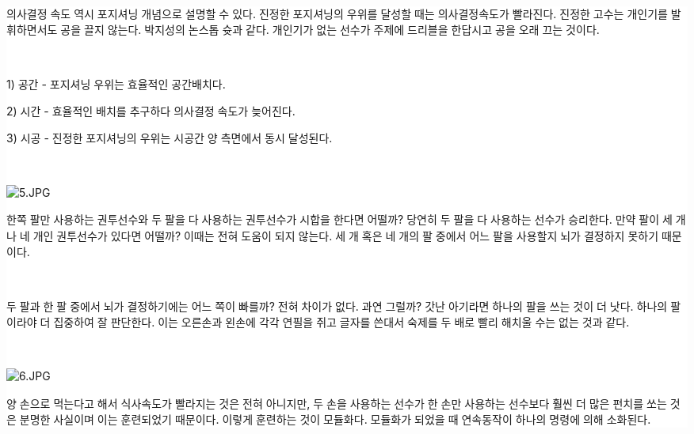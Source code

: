 <p class="HStyle0">
  의사결정 속도 역시 포지셔닝 개념으로 설명할 수 있다. 진정한 포지셔닝의 우위를 달성할 때는 의사결정속도가 빨라진다. 진정한 고수는 개인기를 발휘하면서도 공을 끌지 않는다. 박지성의 논스톱 슛과 같다. 개인기가 없는 선수가 주제에 드리블을 한답시고 공을 오래 끄는 것이다.
</p>

<p class="HStyle0">
  <br />
</p>

<p class="HStyle0">
  1) 공간 - 포지셔닝 우위는 효율적인 공간배치다.
</p>

<p class="HStyle0">
  2) 시간 - 효율적인 배치를 추구하다 의사결정 속도가 늦어진다.
</p>

<p class="HStyle0">
  3) 시공 - 진정한 포지셔닝의 우위는 시공간 양 측면에서 동시 달성된다.
</p>

<p class="HStyle0">
  <br />
</p>

<p class="HStyle0">
  <img alt="5.JPG" src="files/attach/images/198/538/132/5.JPG" width="428" height="387" /><br />
</p>

<p class="HStyle0">
  한쪽 팔만 사용하는 권투선수와 두 팔을 다 사용하는 권투선수가 시합을 한다면 어떨까? 당연히 두 팔을 다 사용하는 선수가 승리한다. 만약 팔이 세 개나 네 개인 권투선수가 있다면 어떨까? 이때는 전혀 도움이 되지 않는다. 세 개 혹은 네 개의 팔 중에서 어느 팔을 사용할지 뇌가 결정하지 못하기 때문이다.
</p>

<p class="HStyle0">
  <br />
</p>

<p class="HStyle0">
  두 팔과 한 팔 중에서 뇌가 결정하기에는 어느 쪽이 빠를까? 전혀 차이가 없다. 과연 그럴까? 갓난 아기라면 하나의 팔을 쓰는 것이 더 낫다. 하나의 팔이라야 더 집중하여 잘 판단한다. 이는 오른손과 왼손에 각각 연필을 쥐고 글자를 쓴대서 숙제를 두 배로 빨리 해치울 수는 없는 것과 같다.
</p>

<p class="HStyle0">
  <br />
</p>

<p class="HStyle0">
  <img alt="6.JPG" src="files/attach/images/198/538/132/6.JPG" width="493" height="369" /><br />
</p>

<p class="HStyle0">
  양 손으로 먹는다고 해서 식사속도가 빨라지는 것은 전혀 아니지만, 두 손을 사용하는 선수가 한 손만 사용하는 선수보다 훨씬 더 많은 펀치를 쏘는 것은 분명한 사실이며 이는 훈련되었기 때문이다. 이렇게 훈련하는 것이 모듈화다. 모듈화가 되었을 때 연속동작이 하나의 명령에 의해 소화된다.
</p>
